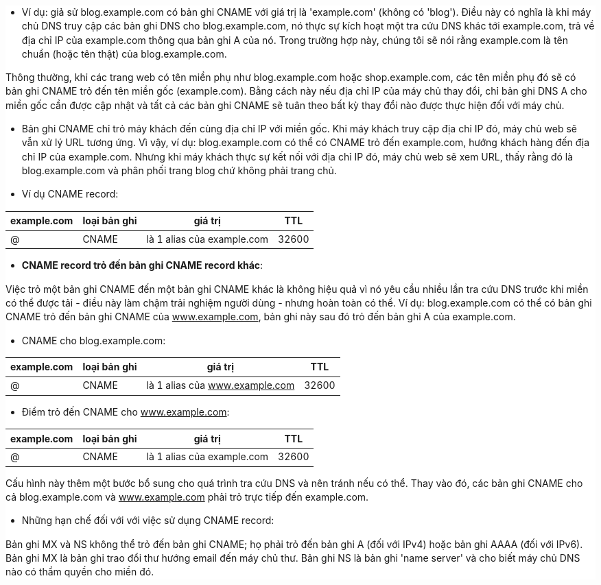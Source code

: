 - Ví dụ: giả sử blog.example.com có ​​bản ghi CNAME với giá trị là 'example.com' (không có 'blog'). Điều này có nghĩa là khi máy chủ DNS truy cập các bản ghi DNS cho blog.example.com, nó thực sự kích hoạt một tra cứu DNS khác tới example.com, trả về địa chỉ IP của example.com thông qua bản ghi A của nó. Trong trường hợp này, chúng tôi sẽ nói rằng example.com là tên chuẩn (hoặc tên thật) của blog.example.com.

Thông thường, khi các trang web có tên miền phụ như blog.example.com hoặc shop.example.com, các tên miền phụ đó sẽ có bản ghi CNAME trỏ đến tên miền gốc (example.com). Bằng cách này nếu địa chỉ IP của máy chủ thay đổi, chỉ bản ghi DNS A cho miền gốc cần được cập nhật và tất cả các bản ghi CNAME sẽ tuân theo bất kỳ thay đổi nào được thực hiện đối với máy chủ.

- Bản ghi CNAME chỉ trỏ máy khách đến cùng địa chỉ IP với miền gốc. Khi máy khách truy cập địa chỉ IP đó, máy chủ web sẽ vẫn xử lý URL tương ứng. Vì vậy, ví dụ: blog.example.com có ​​thể có CNAME trỏ đến example.com, hướng khách hàng đến địa chỉ IP của example.com. Nhưng khi máy khách thực sự kết nối với địa chỉ IP đó, máy chủ web sẽ xem URL, thấy rằng đó là blog.example.com và phân phối trang blog chứ không phải trang chủ.

- Ví dụ CNAME record:

|example.com|loại bản ghi|giá trị|TTL|
|-|-|-|-|
|@|CNAME|là 1 alias của example.com|32600|

- **CNAME record trỏ đến bản ghi CNAME record khác**:

Việc trỏ một bản ghi CNAME đến một bản ghi CNAME khác là không hiệu quả vì nó yêu cầu nhiều lần tra cứu DNS trước khi miền có thể được tải - điều này làm chậm trải nghiệm người dùng - nhưng hoàn toàn có thể. Ví dụ: blog.example.com có ​​thể có bản ghi CNAME trỏ đến bản ghi CNAME của www.example.com, bản ghi này sau đó trỏ đến bản ghi A của example.com.

  - CNAME cho blog.example.com:

|example.com|loại bản ghi|giá trị|TTL|
|-|-|-|-|
|@|CNAME|là 1 alias của www.example.com|32600|

  - Điểm trỏ đến CNAME cho www.example.com:

|example.com|loại bản ghi|giá trị|TTL|
|-|-|-|-|
|@|CNAME|là 1 alias của example.com|32600|

  Cấu hình này thêm một bước bổ sung cho quá trình tra cứu DNS và nên tránh nếu có thể. Thay vào đó, các bản ghi CNAME cho cả blog.example.com và www.example.com phải trỏ trực tiếp đến example.com.

- Những hạn chế đối với với việc sử dụng CNAME record:

Bản ghi MX và NS không thể trỏ đến bản ghi CNAME; họ phải trỏ đến bản ghi A (đối với IPv4) hoặc bản ghi AAAA (đối với IPv6). Bản ghi MX là bản ghi trao đổi thư hướng email đến máy chủ thư. Bản ghi NS là bản ghi 'name server' và cho biết máy chủ DNS nào có thẩm quyền cho miền đó.
